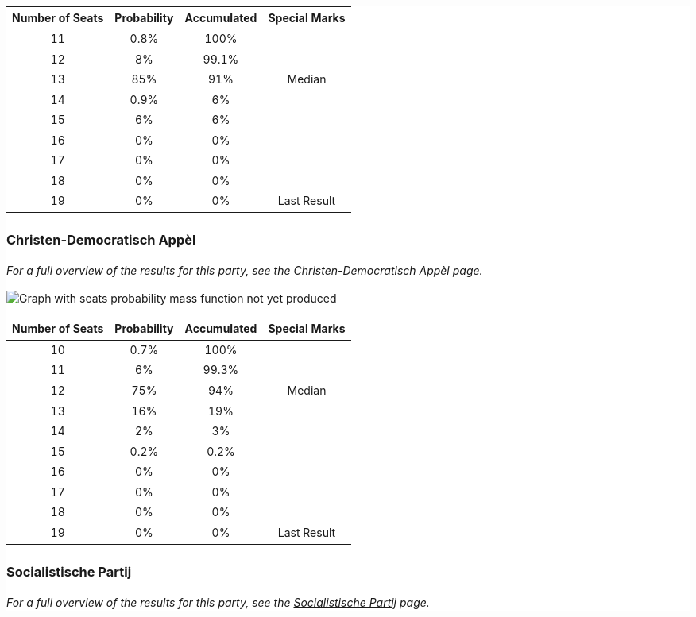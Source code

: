 | Number of Seats | Probability | Accumulated | Special Marks |
|:---------------:|:-----------:|:-----------:|:-------------:|
| 11 | 0.8% | 100% |  |
| 12 | 8% | 99.1% |  |
| 13 | 85% | 91% | Median |
| 14 | 0.9% | 6% |  |
| 15 | 6% | 6% |  |
| 16 | 0% | 0% |  |
| 17 | 0% | 0% |  |
| 18 | 0% | 0% |  |
| 19 | 0% | 0% | Last Result |

### Christen-Democratisch Appèl

*For a full overview of the results for this party, see the [Christen-Democratisch Appèl](party-christen-democratischappèl.html) page.*

![Graph with seats probability mass function not yet produced](2018-06-24-Peilnl-seats-pmf-christen-democratischappèl.png "Seats Probability Mass Function")

| Number of Seats | Probability | Accumulated | Special Marks |
|:---------------:|:-----------:|:-----------:|:-------------:|
| 10 | 0.7% | 100% |  |
| 11 | 6% | 99.3% |  |
| 12 | 75% | 94% | Median |
| 13 | 16% | 19% |  |
| 14 | 2% | 3% |  |
| 15 | 0.2% | 0.2% |  |
| 16 | 0% | 0% |  |
| 17 | 0% | 0% |  |
| 18 | 0% | 0% |  |
| 19 | 0% | 0% | Last Result |

### Socialistische Partij

*For a full overview of the results for this party, see the [Socialistische Partij](party-socialistischepartij.html) page.*
